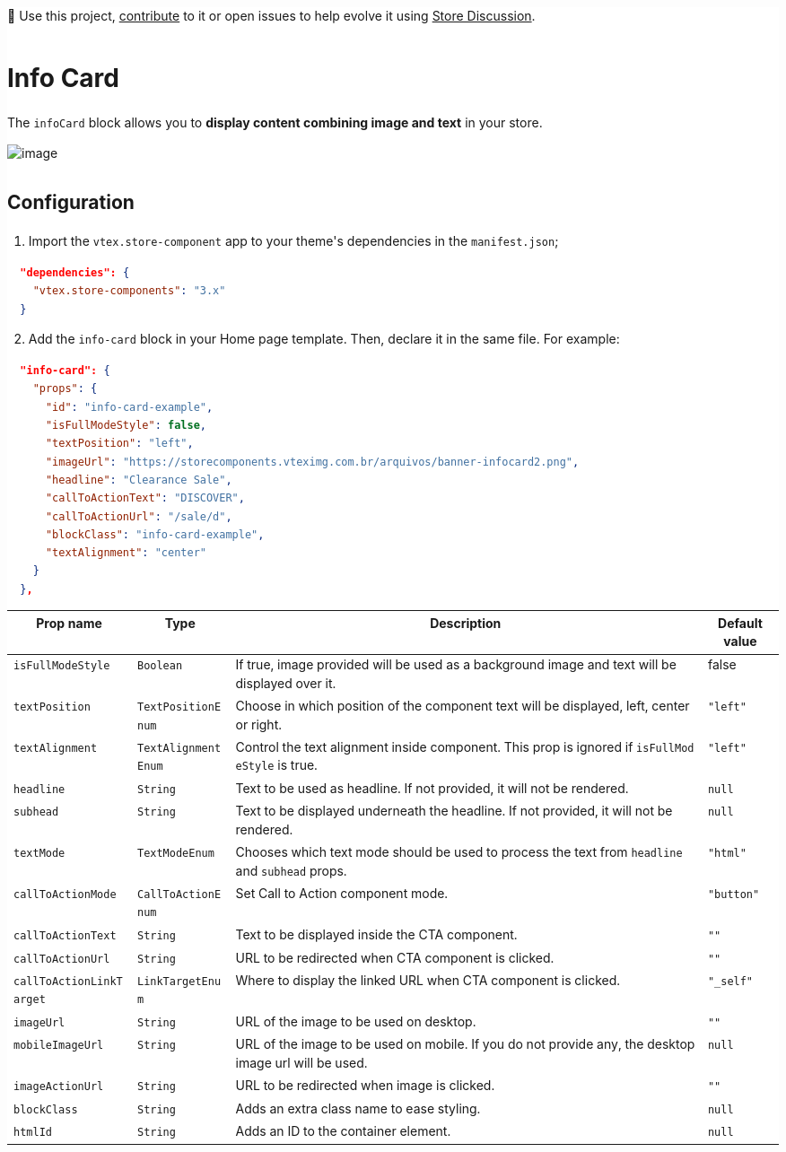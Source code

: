 📢 Use this project, [contribute](https://github.com/vtex-apps/store-components) to it or open issues to help evolve it using [Store Discussion](https://github.com/vtex-apps/store-discussion). 

# Info Card

The `infoCard` block allows you to **display content combining image and text** in your store.

![image](https://user-images.githubusercontent.com/284515/70229574-4239a100-1735-11ea-9e30-00b286e03f7c.png)

## Configuration

1. Import the `vtex.store-component` app to your theme's dependencies in the `manifest.json`;

```json
  "dependencies": {
    "vtex.store-components": "3.x"
  }
```

2. Add the `info-card` block in your Home page template. Then, declare it in the same file. For example:

```json
  "info-card": {
    "props": {
      "id": "info-card-example",
      "isFullModeStyle": false,
      "textPosition": "left",
      "imageUrl": "https://storecomponents.vteximg.com.br/arquivos/banner-infocard2.png",
      "headline": "Clearance Sale",
      "callToActionText": "DISCOVER",
      "callToActionUrl": "/sale/d",
      "blockClass": "info-card-example",
      "textAlignment": "center"
    }
  },
```

| Prop name | Type | Description | Default value |
| --------- | ---- | ----------- | ------------- |
| `isFullModeStyle` | `Boolean` | If true, image provided will be used as a background image and text will be displayed over it. | false |
| `textPosition` | `TextPositionEnum` | Choose in which position of the component text will be displayed, left, center or right. | `"left"` |
| `textAlignment` | `TextAlignmentEnum` | Control the text alignment inside component. This prop is ignored if `isFullModeStyle` is true.  | `"left"` |
| `headline` | `String` | Text to be used as headline. If not provided, it will not be rendered. | `null` |
| `subhead` | `String` | Text to be displayed underneath the headline. If not provided, it will not be rendered. | `null` |
| `textMode` | `TextModeEnum` | Chooses which text mode should be used to process the text from `headline` and `subhead` props.   | `"html"` |
| `callToActionMode` | `CallToActionEnum` | Set Call to Action component mode. | `"button"` |
| `callToActionText` | `String` | Text to be displayed inside the CTA component. | `""` |
| `callToActionUrl` | `String` | URL to be redirected when CTA component is clicked. | `""` |
| `callToActionLinkTarget` | `LinkTargetEnum` | Where to display the linked URL when CTA component is clicked.  | `"_self"` |
| `imageUrl` | `String` | URL of the image to be used on desktop. | `""` |
| `mobileImageUrl` | `String` |  URL of the image to be used on mobile. If you do not provide any, the desktop image url will be used. | `null` |
| `imageActionUrl` | `String` | URL to be redirected when image is clicked. | `""` |
| `blockClass` | `String` | Adds an extra class name to ease styling. | `null` |
| `htmlId` | `String` | Adds an ID to the container element. | `null` |
